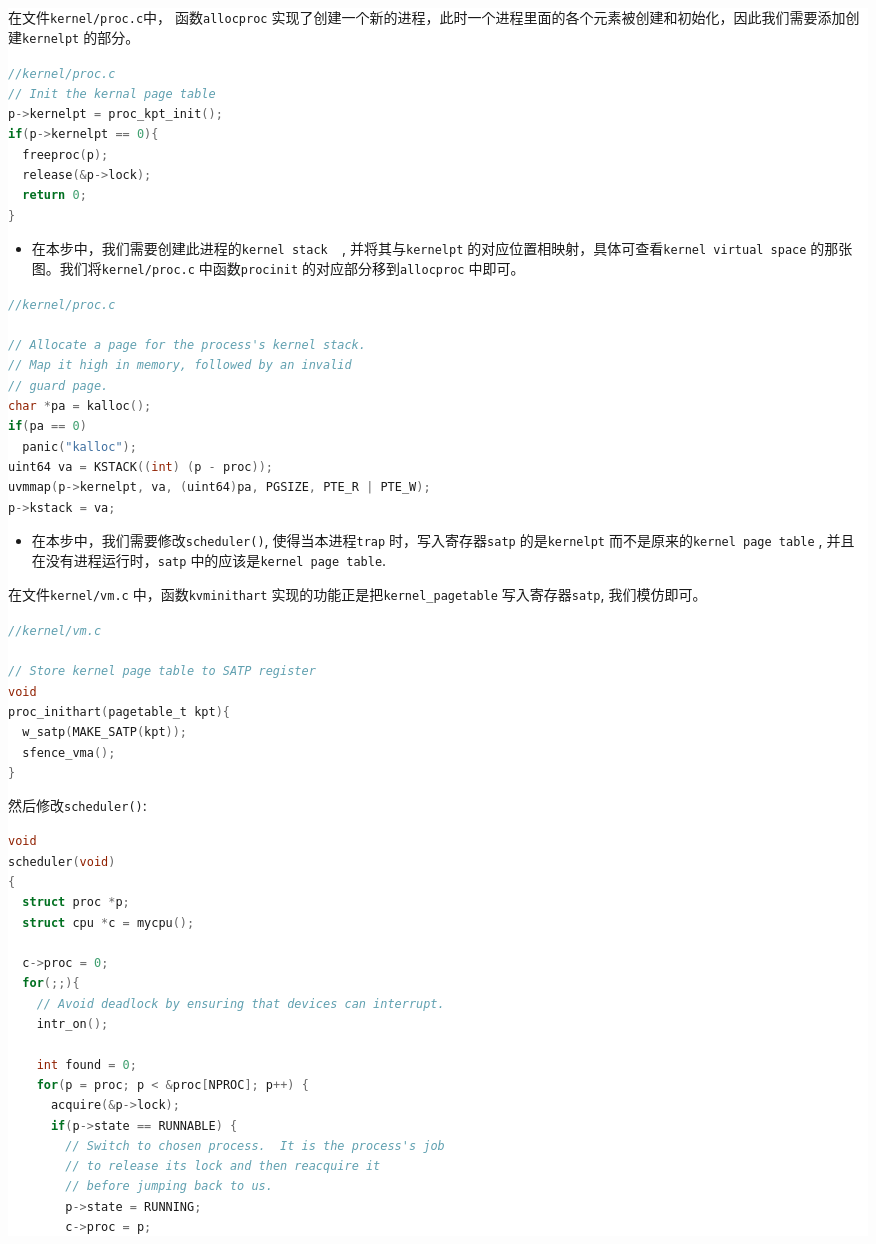 在文件`kernel/proc.c`中， 函数`allocproc` 实现了创建一个新的进程，此时一个进程里面的各个元素被创建和初始化，因此我们需要添加创建`kernelpt` 的部分。

```c
//kernel/proc.c
// Init the kernal page table
p->kernelpt = proc_kpt_init();
if(p->kernelpt == 0){
  freeproc(p);
  release(&p->lock);
  return 0;
}
```

- 在本步中，我们需要创建此进程的`kernel stack	`, 并将其与`kernelpt` 的对应位置相映射，具体可查看`kernel virtual space` 的那张图。我们将`kernel/proc.c` 中函数`procinit` 的对应部分移到`allocproc` 中即可。

```c
//kernel/proc.c

// Allocate a page for the process's kernel stack.
// Map it high in memory, followed by an invalid
// guard page.
char *pa = kalloc();
if(pa == 0)
  panic("kalloc");
uint64 va = KSTACK((int) (p - proc));
uvmmap(p->kernelpt, va, (uint64)pa, PGSIZE, PTE_R | PTE_W);
p->kstack = va;
```

- 在本步中，我们需要修改`scheduler()`, 使得当本进程`trap` 时，写入寄存器`satp` 的是`kernelpt` 而不是原来的`kernel page table` , 并且在没有进程运行时，`satp` 中的应该是`kernel page table`.

在文件`kernel/vm.c` 中，函数`kvminithart` 实现的功能正是把`kernel_pagetable` 写入寄存器`satp`, 我们模仿即可。

```c
//kernel/vm.c

// Store kernel page table to SATP register
void
proc_inithart(pagetable_t kpt){
  w_satp(MAKE_SATP(kpt));
  sfence_vma();
}
```

然后修改`scheduler()`:

```c
void
scheduler(void)
{
  struct proc *p;
  struct cpu *c = mycpu();
  
  c->proc = 0;
  for(;;){
    // Avoid deadlock by ensuring that devices can interrupt.
    intr_on();
    
    int found = 0;
    for(p = proc; p < &proc[NPROC]; p++) {
      acquire(&p->lock);
      if(p->state == RUNNABLE) {
        // Switch to chosen process.  It is the process's job
        // to release its lock and then reacquire it
        // before jumping back to us.
        p->state = RUNNING;
        c->proc = p;
```